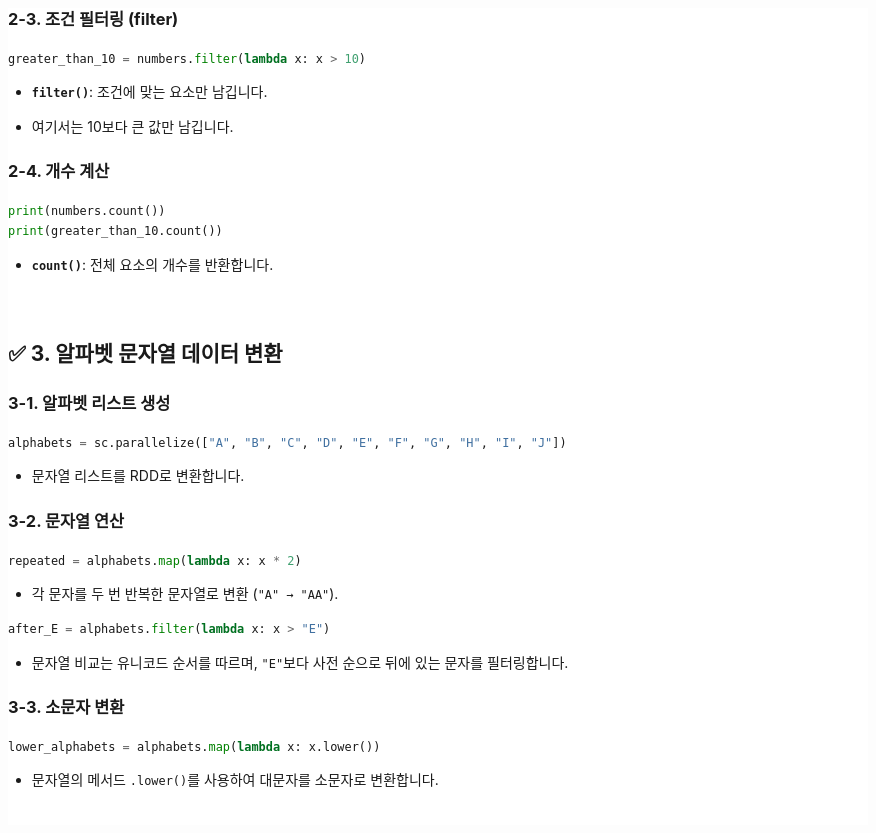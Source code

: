 
### 2-3. 조건 필터링 (filter)

```python
greater_than_10 = numbers.filter(lambda x: x > 10)
```

*   **`filter()`**: 조건에 맞는 요소만 남깁니다.
    
*   여기서는 10보다 큰 값만 남깁니다.
    

### 2-4. 개수 계산

```python
print(numbers.count())
print(greater_than_10.count())
```

*   **`count()`**: 전체 요소의 개수를 반환합니다.
    

<br>

✅ 3. 알파벳 문자열 데이터 변환
-------------------

### 3-1. 알파벳 리스트 생성

```python
alphabets = sc.parallelize(["A", "B", "C", "D", "E", "F", "G", "H", "I", "J"])
```

*   문자열 리스트를 RDD로 변환합니다.
    

### 3-2. 문자열 연산

```python
repeated = alphabets.map(lambda x: x * 2)
```

*   각 문자를 두 번 반복한 문자열로 변환 (`"A" → "AA"`).
    

```python
after_E = alphabets.filter(lambda x: x > "E")
```

*   문자열 비교는 유니코드 순서를 따르며, `"E"`보다 사전 순으로 뒤에 있는 문자를 필터링합니다.
    

### 3-3. 소문자 변환

```python
lower_alphabets = alphabets.map(lambda x: x.lower())
```

*   문자열의 메서드 `.lower()`를 사용하여 대문자를 소문자로 변환합니다.
    

<br>
